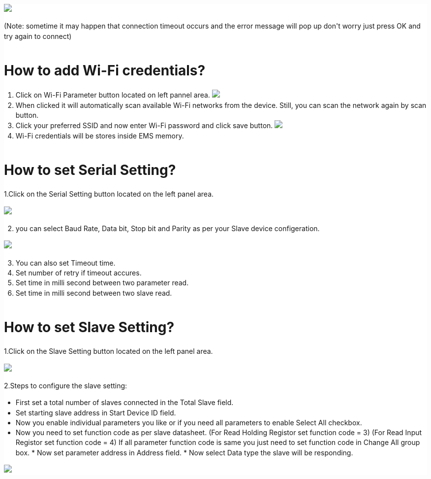 <a><img src="http://electrosoul.in/product_photo/RS485_Gateway_WiFi/2.jpeg" width="600"></a>

(Note: sometime it may happen that connection timeout occurs and the error message will pop up don't worry just press OK and try again to connect)

# How to add Wi-Fi credentials?
1. Click on Wi-Fi Parameter button located on left pannel area.
<a><img src="http://electrosoul.in/product_photo/RS485_Gateway_WiFi/3.jpeg" width="600"></a>
2. When clicked it will automatically scan available Wi-Fi networks from the device. Still, you can scan the network again by scan button.
3. Click your preferred  SSID and now enter Wi-Fi password and click save button.
<a><img src="http://electrosoul.in/product_photo/RS485_Gateway_WiFi/9.jpeg" width="600"></a>
4.  Wi-Fi credentials will be stores inside EMS memory.

# How to set Serial Setting?
1.Click on the Serial Setting button located on the left panel area.

 <a><img src="http://electrosoul.in/product_photo/RS485_Gateway_WiFi/4.jpeg" width="600"></a>
 
2. you can select Baud Rate, Data bit, Stop bit and Parity as per your Slave device configeration.
 
 <a><img src="http://electrosoul.in/product_photo/RS485_Gateway_WiFi/8.jpeg" width="600"></a>
 
3. You can also set Timeout time.
4. Set number of retry if timeout accures.
5. Set time in milli second between two parameter read.
6. Set time in milli second between two slave read. 

# How to set Slave Setting?
1.Click on the Slave Setting button located on the left panel area.
    
<a><img src="http://electrosoul.in/product_photo/RS485_Gateway_WiFi/5.jpeg" width="600"></a>
    
2.Steps to configure the slave setting:
   * First set a total number of slaves connected in the Total Slave field.
   * Set starting slave address in Start Device ID field.
   * Now you enable individual parameters you like or if you need all parameters to enable Select All checkbox.
   * Now you need to set function code as per slave datasheet.
    (For Read Holding Registor set function code = 3)
    (For Read Input Registor set function code = 4)
    If all parameter function code is same you just need to set function code in Change All group box.
    *  Now set parameter address in Address field.
    *  Now select Data type the slave will be responding.
    
 <a><img src="http://electrosoul.in/product_photo/RS485_Gateway_WiFi/7.jpeg" width="600"></a>
 